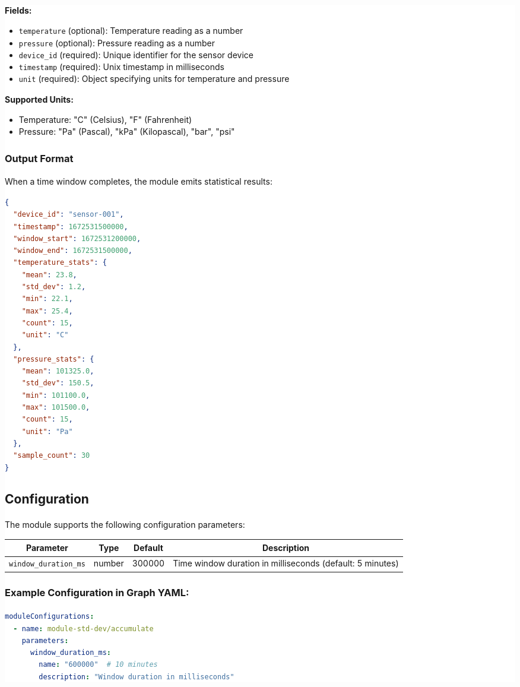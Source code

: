 **Fields:**
- `temperature` (optional): Temperature reading as a number
- `pressure` (optional): Pressure reading as a number  
- `device_id` (required): Unique identifier for the sensor device
- `timestamp` (required): Unix timestamp in milliseconds
- `unit` (required): Object specifying units for temperature and pressure

**Supported Units:**
- Temperature: "C" (Celsius), "F" (Fahrenheit)
- Pressure: "Pa" (Pascal), "kPa" (Kilopascal), "bar", "psi"

### Output Format
When a time window completes, the module emits statistical results:

```json
{
  "device_id": "sensor-001",
  "timestamp": 1672531500000,
  "window_start": 1672531200000,
  "window_end": 1672531500000,
  "temperature_stats": {
    "mean": 23.8,
    "std_dev": 1.2,
    "min": 22.1,
    "max": 25.4,
    "count": 15,
    "unit": "C"
  },
  "pressure_stats": {
    "mean": 101325.0,
    "std_dev": 150.5,
    "min": 101100.0,
    "max": 101500.0,
    "count": 15,
    "unit": "Pa"
  },
  "sample_count": 30
}
```

## Configuration

The module supports the following configuration parameters:

| Parameter | Type | Default | Description |
|-----------|------|---------|-------------|
| `window_duration_ms` | number | 300000 | Time window duration in milliseconds (default: 5 minutes) |

### Example Configuration in Graph YAML:
```yaml
moduleConfigurations:
  - name: module-std-dev/accumulate
    parameters:
      window_duration_ms:
        name: "600000"  # 10 minutes
        description: "Window duration in milliseconds"
```
